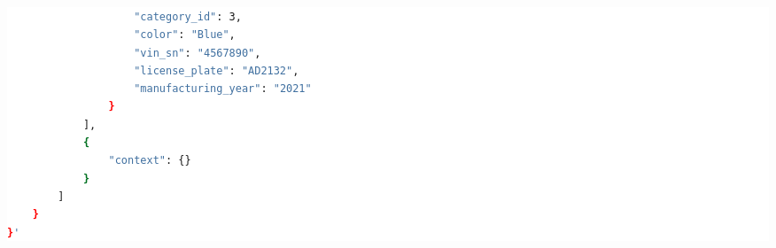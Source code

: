 ```bash
                    "category_id": 3,
                    "color": "Blue",
                    "vin_sn": "4567890",
                    "license_plate": "AD2132",
                    "manufacturing_year": "2021"
                }
            ],
            {
                "context": {}
            }
        ]
    }
}'
```
